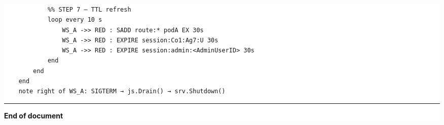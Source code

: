 ```mermaid
            %% STEP 7 — TTL refresh
            loop every 10 s
                WS_A ->> RED : SADD route:* podA EX 30s
                WS_A ->> RED : EXPIRE session:Co1:Ag7:U 30s
                WS_A ->> RED : EXPIRE session:admin:<AdminUserID> 30s
            end
        end
    end
    note right of WS_A: SIGTERM → js.Drain() → srv.Shutdown()
```

---

**End of document**